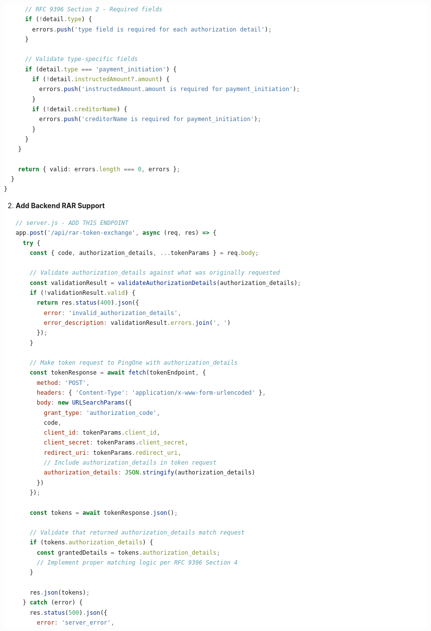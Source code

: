    ```typescript
         // RFC 9396 Section 2 - Required fields
         if (!detail.type) {
           errors.push('type field is required for each authorization detail');
         }
         
         // Validate type-specific fields
         if (detail.type === 'payment_initiation') {
           if (!detail.instructedAmount?.amount) {
             errors.push('instructedAmount.amount is required for payment_initiation');
           }
           if (!detail.creditorName) {
             errors.push('creditorName is required for payment_initiation');
           }
         }
       }
       
       return { valid: errors.length === 0, errors };
     }
   }
   ```

2. **Add Backend RAR Support**
   ```javascript
   // server.js - ADD THIS ENDPOINT
   app.post('/api/rar-token-exchange', async (req, res) => {
     try {
       const { code, authorization_details, ...tokenParams } = req.body;
       
       // Validate authorization_details against what was originally requested
       const validationResult = validateAuthorizationDetails(authorization_details);
       if (!validationResult.valid) {
         return res.status(400).json({
           error: 'invalid_authorization_details',
           error_description: validationResult.errors.join(', ')
         });
       }
       
       // Make token request to PingOne with authorization_details
       const tokenResponse = await fetch(tokenEndpoint, {
         method: 'POST',
         headers: { 'Content-Type': 'application/x-www-form-urlencoded' },
         body: new URLSearchParams({
           grant_type: 'authorization_code',
           code,
           client_id: tokenParams.client_id,
           client_secret: tokenParams.client_secret,
           redirect_uri: tokenParams.redirect_uri,
           // Include authorization_details in token request
           authorization_details: JSON.stringify(authorization_details)
         })
       });
       
       const tokens = await tokenResponse.json();
       
       // Validate that returned authorization_details match request
       if (tokens.authorization_details) {
         const grantedDetails = tokens.authorization_details;
         // Implement proper matching logic per RFC 9396 Section 4
       }
       
       res.json(tokens);
     } catch (error) {
       res.status(500).json({
         error: 'server_error',
   ```